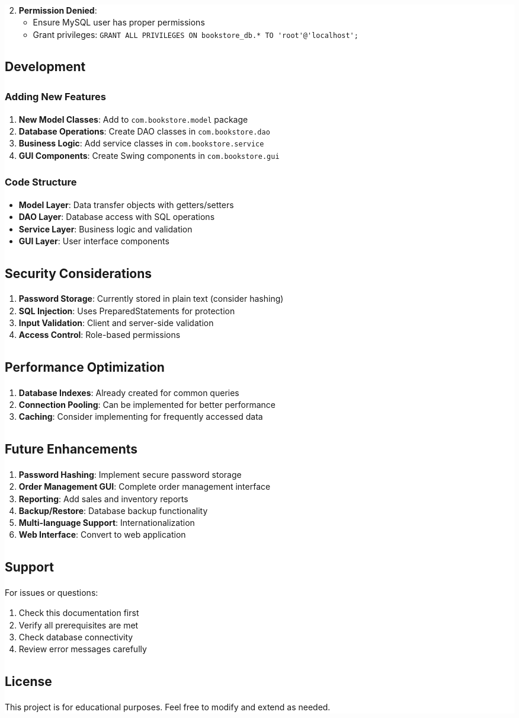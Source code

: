 2. **Permission Denied**:
   - Ensure MySQL user has proper permissions
   - Grant privileges: `GRANT ALL PRIVILEGES ON bookstore_db.* TO 'root'@'localhost';`

## Development

### Adding New Features

1. **New Model Classes**: Add to `com.bookstore.model` package
2. **Database Operations**: Create DAO classes in `com.bookstore.dao`
3. **Business Logic**: Add service classes in `com.bookstore.service`
4. **GUI Components**: Create Swing components in `com.bookstore.gui`

### Code Structure

- **Model Layer**: Data transfer objects with getters/setters
- **DAO Layer**: Database access with SQL operations
- **Service Layer**: Business logic and validation
- **GUI Layer**: User interface components

## Security Considerations

1. **Password Storage**: Currently stored in plain text (consider hashing)
2. **SQL Injection**: Uses PreparedStatements for protection
3. **Input Validation**: Client and server-side validation
4. **Access Control**: Role-based permissions

## Performance Optimization

1. **Database Indexes**: Already created for common queries
2. **Connection Pooling**: Can be implemented for better performance
3. **Caching**: Consider implementing for frequently accessed data

## Future Enhancements

1. **Password Hashing**: Implement secure password storage
2. **Order Management GUI**: Complete order management interface
3. **Reporting**: Add sales and inventory reports
4. **Backup/Restore**: Database backup functionality
5. **Multi-language Support**: Internationalization
6. **Web Interface**: Convert to web application

## Support

For issues or questions:
1. Check this documentation first
2. Verify all prerequisites are met
3. Check database connectivity
4. Review error messages carefully

## License

This project is for educational purposes. Feel free to modify and extend as needed.
